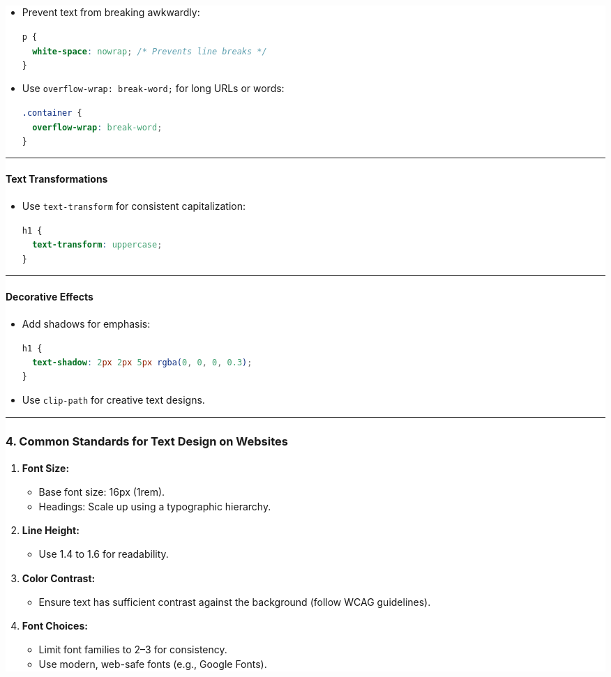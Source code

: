 - Prevent text from breaking awkwardly:

  ```css
  p {
    white-space: nowrap; /* Prevents line breaks */
  }
  ```

- Use `overflow-wrap: break-word;` for long URLs or words:

  ```css
  .container {
    overflow-wrap: break-word;
  }
  ```

---

#### **Text Transformations**

- Use `text-transform` for consistent capitalization:

  ```css
  h1 {
    text-transform: uppercase;
  }
  ```

---

#### **Decorative Effects**

- Add shadows for emphasis:

  ```css
  h1 {
    text-shadow: 2px 2px 5px rgba(0, 0, 0, 0.3);
  }
  ```

- Use `clip-path` for creative text designs.

---

### **4. Common Standards for Text Design on Websites**

1. **Font Size:**
   - Base font size: 16px (1rem).
   - Headings: Scale up using a typographic hierarchy.

2. **Line Height:**
   - Use 1.4 to 1.6 for readability.

3. **Color Contrast:**
   - Ensure text has sufficient contrast against the background (follow WCAG guidelines).

4. **Font Choices:**
   - Limit font families to 2–3 for consistency.
   - Use modern, web-safe fonts (e.g., Google Fonts).
